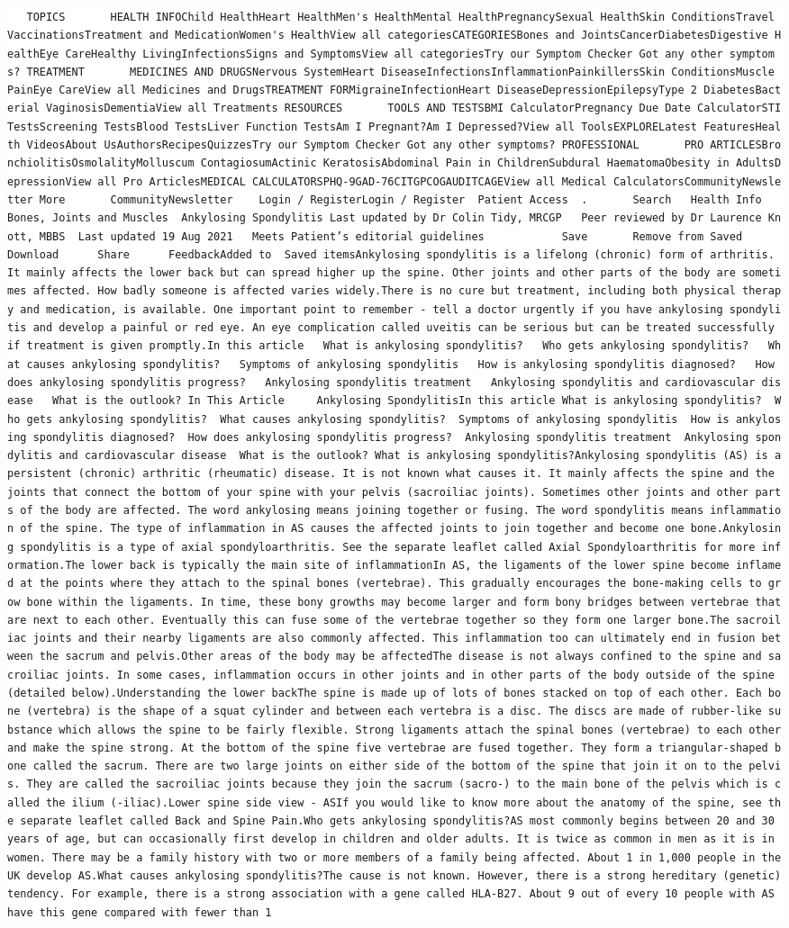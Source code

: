        TOPICS       HEALTH INFOChild HealthHeart HealthMen's HealthMental HealthPregnancySexual HealthSkin ConditionsTravel VaccinationsTreatment and MedicationWomen's HealthView all categoriesCATEGORIESBones and JointsCancerDiabetesDigestive HealthEye CareHealthy LivingInfectionsSigns and SymptomsView all categoriesTry our Symptom Checker Got any other symptoms? TREATMENT       MEDICINES AND DRUGSNervous SystemHeart DiseaseInfectionsInflammationPainkillersSkin ConditionsMuscle PainEye CareView all Medicines and DrugsTREATMENT FORMigraineInfectionHeart DiseaseDepressionEpilepsyType 2 DiabetesBacterial VaginosisDementiaView all Treatments RESOURCES       TOOLS AND TESTSBMI CalculatorPregnancy Due Date CalculatorSTI TestsScreening TestsBlood TestsLiver Function TestsAm I Pregnant?Am I Depressed?View all ToolsEXPLORELatest FeaturesHealth VideosAbout UsAuthorsRecipesQuizzesTry our Symptom Checker Got any other symptoms? PROFESSIONAL       PRO ARTICLESBronchiolitisOsmolalityMolluscum ContagiosumActinic KeratosisAbdominal Pain in ChildrenSubdural HaematomaObesity in AdultsDepressionView all Pro ArticlesMEDICAL CALCULATORSPHQ-9GAD-76CITGPCOGAUDITCAGEView all Medical CalculatorsCommunityNewsletter More       CommunityNewsletter    Login / RegisterLogin / Register  Patient Access  .       Search   Health Info    Bones, Joints and Muscles  Ankylosing Spondylitis Last updated by Dr Colin Tidy, MRCGP   Peer reviewed by Dr Laurence Knott, MBBS  Last updated 19 Aug 2021   Meets Patient’s editorial guidelines            Save       Remove from Saved       Download      Share      FeedbackAdded to  Saved itemsAnkylosing spondylitis is a lifelong (chronic) form of arthritis. It mainly affects the lower back but can spread higher up the spine. Other joints and other parts of the body are sometimes affected. How badly someone is affected varies widely.There is no cure but treatment, including both physical therapy and medication, is available. One important point to remember - tell a doctor urgently if you have ankylosing spondylitis and develop a painful or red eye. An eye complication called uveitis can be serious but can be treated successfully if treatment is given promptly.In this article   What is ankylosing spondylitis?   Who gets ankylosing spondylitis?   What causes ankylosing spondylitis?   Symptoms of ankylosing spondylitis   How is ankylosing spondylitis diagnosed?   How does ankylosing spondylitis progress?   Ankylosing spondylitis treatment   Ankylosing spondylitis and cardiovascular disease   What is the outlook? In This Article     Ankylosing SpondylitisIn this article What is ankylosing spondylitis?  Who gets ankylosing spondylitis?  What causes ankylosing spondylitis?  Symptoms of ankylosing spondylitis  How is ankylosing spondylitis diagnosed?  How does ankylosing spondylitis progress?  Ankylosing spondylitis treatment  Ankylosing spondylitis and cardiovascular disease  What is the outlook? What is ankylosing spondylitis?Ankylosing spondylitis (AS) is a persistent (chronic) arthritic (rheumatic) disease. It is not known what causes it. It mainly affects the spine and the joints that connect the bottom of your spine with your pelvis (sacroiliac joints). Sometimes other joints and other parts of the body are affected. The word ankylosing means joining together or fusing. The word spondylitis means inflammation of the spine. The type of inflammation in AS causes the affected joints to join together and become one bone.Ankylosing spondylitis is a type of axial spondyloarthritis. See the separate leaflet called Axial Spondyloarthritis for more information.The lower back is typically the main site of inflammationIn AS, the ligaments of the lower spine become inflamed at the points where they attach to the spinal bones (vertebrae). This gradually encourages the bone-making cells to grow bone within the ligaments. In time, these bony growths may become larger and form bony bridges between vertebrae that are next to each other. Eventually this can fuse some of the vertebrae together so they form one larger bone.The sacroiliac joints and their nearby ligaments are also commonly affected. This inflammation too can ultimately end in fusion between the sacrum and pelvis.Other areas of the body may be affectedThe disease is not always confined to the spine and sacroiliac joints. In some cases, inflammation occurs in other joints and in other parts of the body outside of the spine (detailed below).Understanding the lower backThe spine is made up of lots of bones stacked on top of each other. Each bone (vertebra) is the shape of a squat cylinder and between each vertebra is a disc. The discs are made of rubber-like substance which allows the spine to be fairly flexible. Strong ligaments attach the spinal bones (vertebrae) to each other and make the spine strong. At the bottom of the spine five vertebrae are fused together. They form a triangular-shaped bone called the sacrum. There are two large joints on either side of the bottom of the spine that join it on to the pelvis. They are called the sacroiliac joints because they join the sacrum (sacro-) to the main bone of the pelvis which is called the ilium (-iliac).Lower spine side view - ASIf you would like to know more about the anatomy of the spine, see the separate leaflet called Back and Spine Pain.Who gets ankylosing spondylitis?AS most commonly begins between 20 and 30 years of age, but can occasionally first develop in children and older adults. It is twice as common in men as it is in women. There may be a family history with two or more members of a family being affected. About 1 in 1,000 people in the UK develop AS.What causes ankylosing spondylitis?The cause is not known. However, there is a strong hereditary (genetic) tendency. For example, there is a strong association with a gene called HLA-B27. About 9 out of every 10 people with AS have this gene compared with fewer than 1